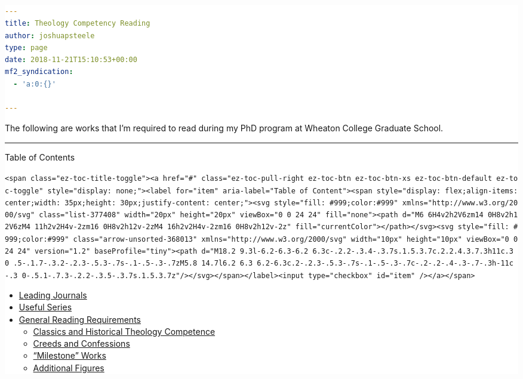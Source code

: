 ```yaml
---
title: Theology Competency Reading
author: joshuapsteele
type: page
date: 2018-11-21T15:10:53+00:00
mf2_syndication:
  - 'a:0:{}'

---
```

The following are works that I’m required to read during my PhD program at Wheaton College Graduate School.

* * *

<div id="ez-toc-container" class="ez-toc-v2_0_37 counter-hierarchy ez-toc-counter ez-toc-grey ez-toc-container-direction">
  <div class="ez-toc-title-container">
    <p class="ez-toc-title">
      Table of Contents
    </p>
    
    <span class="ez-toc-title-toggle"><a href="#" class="ez-toc-pull-right ez-toc-btn ez-toc-btn-xs ez-toc-btn-default ez-toc-toggle" style="display: none;"><label for="item" aria-label="Table of Content"><span style="display: flex;align-items: center;width: 35px;height: 30px;justify-content: center;"><svg style="fill: #999;color:#999" xmlns="http://www.w3.org/2000/svg" class="list-377408" width="20px" height="20px" viewBox="0 0 24 24" fill="none"><path d="M6 6H4v2h2V6zm14 0H8v2h12V6zM4 11h2v2H4v-2zm16 0H8v2h12v-2zM4 16h2v2H4v-2zm16 0H8v2h12v-2z" fill="currentColor"></path></svg><svg style="fill: #999;color:#999" class="arrow-unsorted-368013" xmlns="http://www.w3.org/2000/svg" width="10px" height="10px" viewBox="0 0 24 24" version="1.2" baseProfile="tiny"><path d="M18.2 9.3l-6.2-6.3-6.2 6.3c-.2.2-.3.4-.3.7s.1.5.3.7c.2.2.4.3.7.3h11c.3 0 .5-.1.7-.3.2-.2.3-.5.3-.7s-.1-.5-.3-.7zM5.8 14.7l6.2 6.3 6.2-6.3c.2-.2.3-.5.3-.7s-.1-.5-.3-.7c-.2-.2-.4-.3-.7-.3h-11c-.3 0-.5.1-.7.3-.2.2-.3.5-.3.7s.1.5.3.7z"/></svg></span></label><input type="checkbox" id="item" /></a></span>
  </div><nav>
  
  <ul class='ez-toc-list ez-toc-list-level-1' >
    <li class='ez-toc-page-1 ez-toc-heading-level-2'>
      <a class="ez-toc-link ez-toc-heading-1" href="https://joshuapsteele.com/portfolio/theology-competency-reading-list/#Leading_Journals" title="Leading Journals">Leading Journals</a>
    </li>
    <li class='ez-toc-page-1 ez-toc-heading-level-2'>
      <a class="ez-toc-link ez-toc-heading-2" href="https://joshuapsteele.com/portfolio/theology-competency-reading-list/#Useful_Series" title="Useful Series">Useful Series</a>
    </li>
    <li class='ez-toc-page-1 ez-toc-heading-level-2'>
      <a class="ez-toc-link ez-toc-heading-3" href="https://joshuapsteele.com/portfolio/theology-competency-reading-list/#General_Reading_Requirements" title="General Reading Requirements">General Reading Requirements</a><ul class='ez-toc-list-level-3'>
        <li class='ez-toc-heading-level-3'>
          <a class="ez-toc-link ez-toc-heading-4" href="https://joshuapsteele.com/portfolio/theology-competency-reading-list/#Classics_and_Historical_Theology_Competence" title="Classics and Historical Theology Competence">Classics and Historical Theology Competence</a>
        </li>
        <li class='ez-toc-page-1 ez-toc-heading-level-3'>
          <a class="ez-toc-link ez-toc-heading-5" href="https://joshuapsteele.com/portfolio/theology-competency-reading-list/#Creeds_and_Confessions" title="Creeds and Confessions">Creeds and Confessions</a>
        </li>
        <li class='ez-toc-page-1 ez-toc-heading-level-3'>
          <a class="ez-toc-link ez-toc-heading-6" href="https://joshuapsteele.com/portfolio/theology-competency-reading-list/#Milestone_Works" title="“Milestone” Works">“Milestone” Works</a>
        </li>
        <li class='ez-toc-page-1 ez-toc-heading-level-3'>
          <a class="ez-toc-link ez-toc-heading-7" href="https://joshuapsteele.com/portfolio/theology-competency-reading-list/#Additional_Figures" title="Additional Figures">Additional Figures</a>